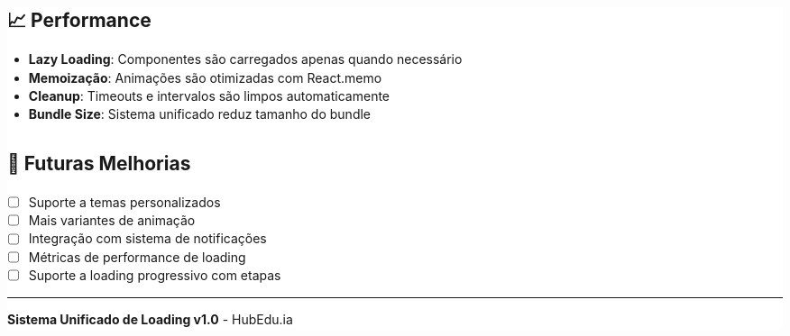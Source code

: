 ## 📈 Performance

- **Lazy Loading**: Componentes são carregados apenas quando necessário
- **Memoização**: Animações são otimizadas com React.memo
- **Cleanup**: Timeouts e intervalos são limpos automaticamente
- **Bundle Size**: Sistema unificado reduz tamanho do bundle

## 🔮 Futuras Melhorias

- [ ] Suporte a temas personalizados
- [ ] Mais variantes de animação
- [ ] Integração com sistema de notificações
- [ ] Métricas de performance de loading
- [ ] Suporte a loading progressivo com etapas

---

**Sistema Unificado de Loading v1.0** - HubEdu.ia
